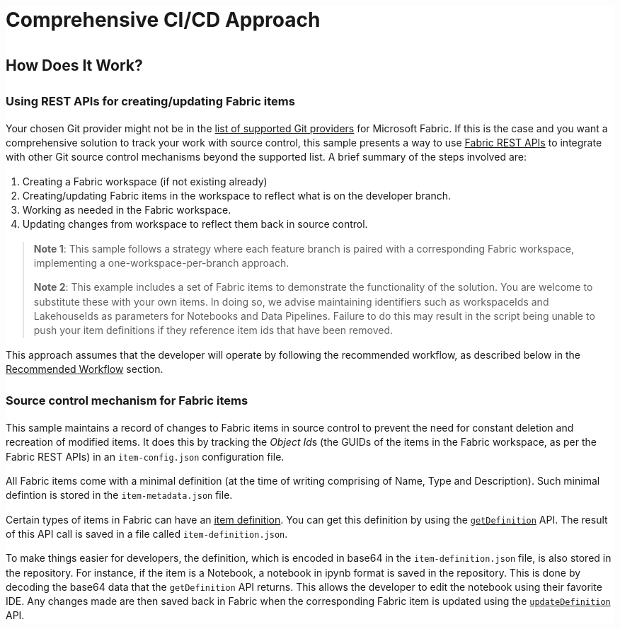 # Comprehensive CI/CD Approach
## How Does It Work?

### Using REST APIs for creating/updating Fabric items

Your chosen Git provider might not be in the [list of supported Git providers](https://learn.microsoft.com/en-us/fabric/cicd/git-integration/intro-to-git-integration?tabs=azure-devops#supported-git-providers) for Microsoft Fabric. If this is the case and you want a comprehensive solution to track your work with source control, this sample presents a way to use [Fabric REST APIs](https://learn.microsoft.com/rest/api/fabric/articles/using-fabric-apis) to integrate with other Git source control mechanisms beyond the supported list. A brief summary of the steps involved are:

1. Creating a Fabric workspace (if not existing already)
2. Creating/updating Fabric items in the workspace to reflect what is on the developer branch.
3. Working as needed in the Fabric workspace.
4. Updating changes from workspace to reflect them back in source control.

> **Note 1**: This sample follows a strategy where each feature branch is paired with a corresponding Fabric workspace, implementing a one-workspace-per-branch approach.
>
> **Note 2**: This example includes a set of Fabric items to demonstrate the functionality of the solution. You are welcome to substitute these with your own items. In doing so, we advise maintaining identifiers such as workspaceIds and LakehouseIds as parameters for Notebooks and Data Pipelines. Failure to do this may result in the script being unable to push your item definitions if they reference item ids that have been removed.

This approach assumes that the developer will operate by following the recommended workflow, as described below in the [Recommended Workflow](#recommended-workflow) section.

### Source control mechanism for Fabric items

This sample maintains a record of changes to Fabric items in source control to prevent the need for constant deletion and recreation of modified items. It does this by tracking the *Object Id*s (the GUIDs of the items in the Fabric workspace, as per the Fabric REST APIs) in an `item-config.json` configuration file.

All Fabric items come with a minimal definition (at the time of writing comprising of Name, Type and Description). Such minimal defintion is stored in the `item-metadata.json` file.

Certain types of items in Fabric can have an [item definition](https://learn.microsoft.com/rest/api/fabric/articles/item-management/definitions/item-definition-overview). You can get this definition by using the [`getDefinition`](https://learn.microsoft.com/rest/api/fabric/core/items/get-item-definition) API. The result of this API call is saved in a file called `item-definition.json`.

To make things easier for developers, the definition, which is encoded in base64 in the `item-definition.json` file, is also stored in the repository. For instance, if the item is a Notebook, a notebook in ipynb format is saved in the repository. This is done by decoding the base64 data that the `getDefinition` API returns. This allows the developer to edit the notebook using their favorite IDE. Any changes made are then saved back in Fabric when the corresponding Fabric item is updated using the [`updateDefinition`](https://learn.microsoft.com/rest/api/fabric/core/items/update-item-definition) API.
